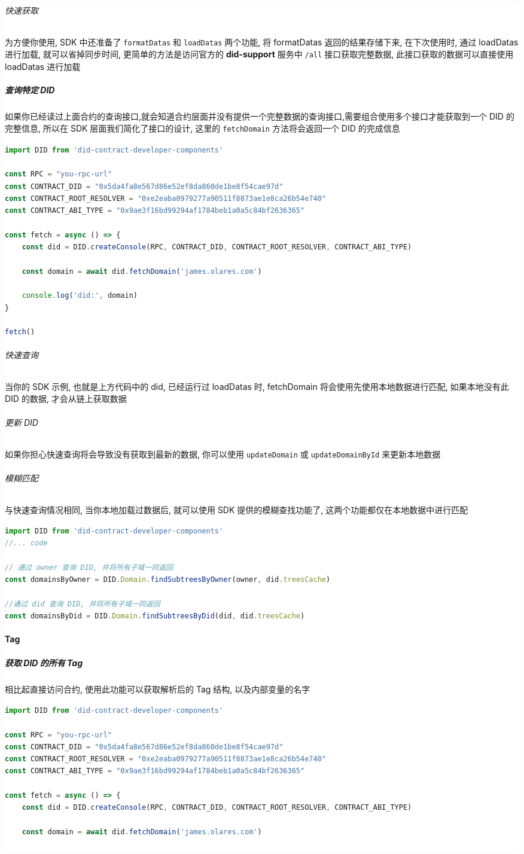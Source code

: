 ###### 快速获取
为方便你使用, SDK 中还准备了 `formatDatas` 和 `loadDatas` 两个功能, 将 formatDatas 返回的结果存储下来, 在下次使用时, 通过 loadDatas 进行加载, 就可以省掉同步时间, 更简单的方法是访问官方的 **did-support** 服务中 `/all` 接口获取完整数据, 此接口获取的数据可以直接使用 loadDatas 进行加载

##### 查询特定 DID
如果你已经读过上面合约的查询接口,就会知道合约层面并没有提供一个完整数据的查询接口,需要组合使用多个接口才能获取到一个 DID 的完整信息, 所以在 SDK 层面我们简化了接口的设计, 这里的 `fetchDomain` 方法将会返回一个 DID 的完成信息

```Typescript
import DID from 'did-contract-developer-components'

const RPC = "you-rpc-url"
const CONTRACT_DID = "0x5da4fa8e567d86e52ef8da860de1be8f54cae97d"
const CONTRACT_ROOT_RESOLVER = "0xe2eaba0979277a90511f8873ae1e8ca26b54e740"
const CONTRACT_ABI_TYPE = "0x9ae3f16bd99294af1784beb1a0a5c84bf2636365"

const fetch = async () => {
	const did = DID.createConsole(RPC, CONTRACT_DID, CONTRACT_ROOT_RESOLVER, CONTRACT_ABI_TYPE)
	
	const domain = await did.fetchDomain('james.olares.com')
	
	console.log('did:', domain)
}

fetch()
```

###### 快速查询
当你的 SDK 示例, 也就是上方代码中的 did, 已经运行过 loadDatas 时, fetchDomain 将会使用先使用本地数据进行匹配, 如果本地没有此 DID 的数据, 才会从链上获取数据

###### 更新 DID
如果你担心快速查询将会导致没有获取到最新的数据, 你可以使用 `updateDomain` 或 `updateDomainById` 来更新本地数据

###### 模糊匹配
与快速查询情况相同, 当你本地加载过数据后, 就可以使用 SDK 提供的模糊查找功能了, 这两个功能都仅在本地数据中进行匹配
```Typescript
import DID from 'did-contract-developer-components'
//... code

// 通过 owner 查询 DID, 并将所有子域一同返回
const domainsByOwner = DID.Domain.findSubtreesByOwner(owner, did.treesCache)

//通过 did 查询 DID, 并将所有子域一同返回
const domainsByDid = DID.Domain.findSubtreesByDid(did, did.treesCache)

```

#### Tag

##### 获取 DID 的所有 Tag
相比起直接访问合约, 使用此功能可以获取解析后的 Tag 结构, 以及内部变量的名字

```Typescript
import DID from 'did-contract-developer-components'

const RPC = "you-rpc-url"
const CONTRACT_DID = "0x5da4fa8e567d86e52ef8da860de1be8f54cae97d"
const CONTRACT_ROOT_RESOLVER = "0xe2eaba0979277a90511f8873ae1e8ca26b54e740"
const CONTRACT_ABI_TYPE = "0x9ae3f16bd99294af1784beb1a0a5c84bf2636365"

const fetch = async () => {
	const did = DID.createConsole(RPC, CONTRACT_DID, CONTRACT_ROOT_RESOLVER, CONTRACT_ABI_TYPE)
	
	const domain = await did.fetchDomain('james.olares.com')
	
```